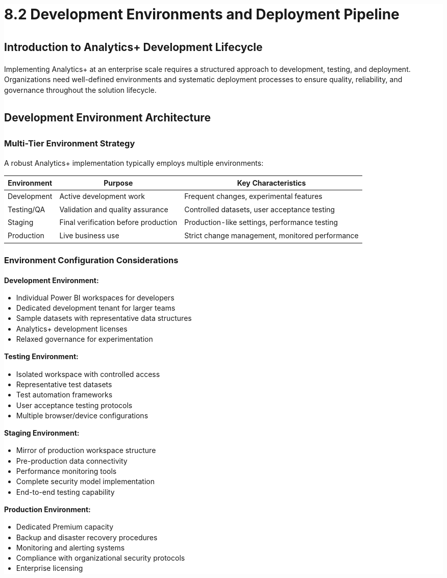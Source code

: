 # 8.2 Development Environments and Deployment Pipeline

## Introduction to Analytics+ Development Lifecycle

Implementing Analytics+ at an enterprise scale requires a structured approach to development, testing, and deployment. Organizations need well-defined environments and systematic deployment processes to ensure quality, reliability, and governance throughout the solution lifecycle.

## Development Environment Architecture

### Multi-Tier Environment Strategy

A robust Analytics+ implementation typically employs multiple environments:

| Environment | Purpose | Key Characteristics |
|-------------|---------|---------------------|
| Development | Active development work | Frequent changes, experimental features |
| Testing/QA | Validation and quality assurance | Controlled datasets, user acceptance testing |
| Staging | Final verification before production | Production-like settings, performance testing |
| Production | Live business use | Strict change management, monitored performance |

### Environment Configuration Considerations

**Development Environment:**
- Individual Power BI workspaces for developers
- Dedicated development tenant for larger teams
- Sample datasets with representative data structures
- Analytics+ development licenses
- Relaxed governance for experimentation

**Testing Environment:**
- Isolated workspace with controlled access
- Representative test datasets
- Test automation frameworks
- User acceptance testing protocols
- Multiple browser/device configurations

**Staging Environment:**
- Mirror of production workspace structure
- Pre-production data connectivity
- Performance monitoring tools
- Complete security model implementation
- End-to-end testing capability

**Production Environment:**
- Dedicated Premium capacity
- Backup and disaster recovery procedures
- Monitoring and alerting systems
- Compliance with organizational security protocols
- Enterprise licensing
